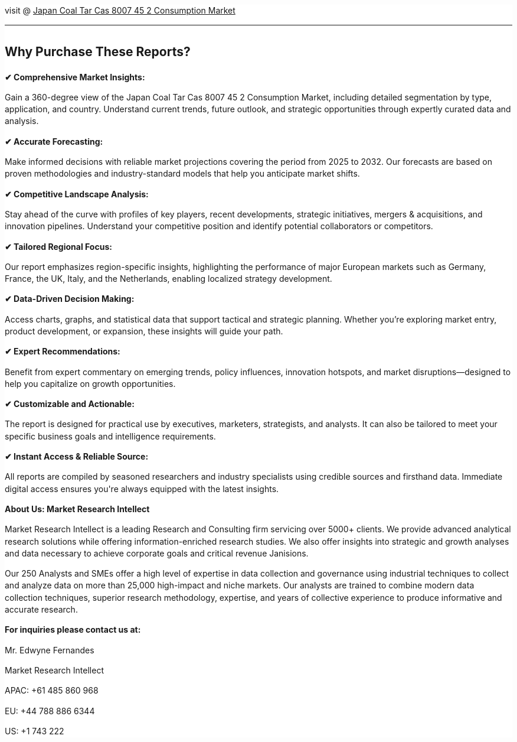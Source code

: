 visit&nbsp;@</strong>&nbsp;</span><span class="font-[700]"><a href="https://www.marketresearchintellect.com/product/global-coal-tar-cas-8007-45-2-consumption-market-size-and-forecast/?utm_source=Linkedin&utm_medium=838" target="_blank" data-tracking-control-name="article-ssr-frontend-pulse_little-text-block" data-tracking-will-navigate="" data-test-link="">Japan Coal Tar Cas 8007 45 2 Consumption Market</a></span></p></blockquote><hr /><h2>Why Purchase These Reports?</h2><p><strong>✔ Comprehensive Market Insights:</strong></p><p>Gain a 360-degree view of the Japan Coal Tar Cas 8007 45 2 Consumption Market, including detailed segmentation by type, application, and country. Understand current trends, future outlook, and strategic opportunities through expertly curated data and analysis.</p><p><strong>✔ Accurate Forecasting:</strong></p><p>Make informed decisions with reliable market projections covering the period from 2025 to 2032. Our forecasts are based on proven methodologies and industry-standard models that help you anticipate market shifts.</p><p><strong>✔ Competitive Landscape Analysis:</strong></p><p>Stay ahead of the curve with profiles of key players, recent developments, strategic initiatives, mergers &amp; acquisitions, and innovation pipelines. Understand your competitive position and identify potential collaborators or competitors.</p><p><strong>✔ Tailored Regional Focus:</strong></p><p>Our report emphasizes region-specific insights, highlighting the performance of major European markets such as Germany, France, the UK, Italy, and the Netherlands, enabling localized strategy development.</p><p><strong>✔ Data-Driven Decision Making:</strong></p><p>Access charts, graphs, and statistical data that support tactical and strategic planning. Whether you&rsquo;re exploring market entry, product development, or expansion, these insights will guide your path.</p><p><strong>✔ Expert Recommendations:</strong></p><p>Benefit from expert commentary on emerging trends, policy influences, innovation hotspots, and market disruptions&mdash;designed to help you capitalize on growth opportunities.</p><p><strong>✔ Customizable and Actionable:</strong></p><p>The report is designed for practical use by executives, marketers, strategists, and analysts. It can also be tailored to meet your specific business goals and intelligence requirements.</p><p><strong>✔ Instant Access &amp; Reliable Source:</strong></p><p>All reports are compiled by seasoned researchers and industry specialists using credible sources and firsthand data. Immediate digital access ensures you're always equipped with the latest insights.</p><p><strong><span class="font-[700]">About Us: Market Research Intellect</span></strong></p><p><span class="">Market Research Intellect is a leading Research and Consulting firm servicing over 5000+ clients. We provide advanced analytical research solutions while offering information-enriched research studies.&nbsp;</span>We also offer insights into strategic and growth analyses and data necessary to achieve corporate goals and critical revenue Janisions.</p><p><span class="">Our 250 Analysts and SMEs offer a high level of expertise in data collection and governance using industrial techniques to collect and analyze data on more than 25,000 high-impact and niche markets. Our analysts are trained to combine modern data collection techniques, superior research methodology, expertise, and years of collective experience to produce informative and accurate research.</span></p><p><strong>For inquiries please contact us at:</strong></p><p>Mr. Edwyne Fernandes</p><p>Market Research Intellect</p><p>APAC: +61 485 860 968</p><p>EU: +44 788 886 6344</p><p>US: +1 743 222